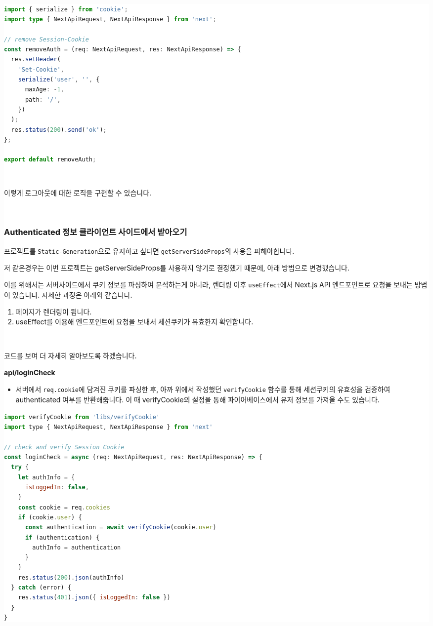 ```typescript
import { serialize } from 'cookie';
import type { NextApiRequest, NextApiResponse } from 'next';

// remove Session-Cookie
const removeAuth = (req: NextApiRequest, res: NextApiResponse) => {
  res.setHeader(
    'Set-Cookie',
    serialize('user', '', {
      maxAge: -1,
      path: '/',
    })
  );
  res.status(200).send('ok');
};

export default removeAuth;
```

<br/>

이렇게 로그아웃에 대한 로직을 구현할 수 있습니다.

<br/>

### Authenticated 정보 클라이언트 사이드에서 받아오기

프로젝트를 `Static-Generation`으로 유지하고 싶다면 `getServerSideProps`의 사용을 피해야합니다.<br/>

저 같은경우는 이번 프로젝트는 getServerSideProps를 사용하지 않기로 결정했기 때문에, 아래 방법으로 변경했습니다. <br/>

이를 위해서는 서버사이드에서 쿠키 정보를 파싱하여 분석하는게 아니라, 렌더링 이후 `useEffect`에서 Next.js API 엔드포인트로 요청을 보내는 방법이 있습니다. 자세한 과정은 아래와 같습니다. <br/>

1. 페이지가 렌더링이 됩니다.
2. useEffect를 이용해 엔드포인트에 요청을 보내서 세션쿠키가 유효한지 확인합니다.

 <br/>

코드를 보며 더 자세히 알아보도록 하겠습니다. <br/>

**api/loginCheck**

- 서버에서 `req.cookie`에 담겨진 쿠키를 파싱한 후, 아까 위에서 작성했던 `verifyCookie` 함수를 통해 세션쿠키의 유효성을 검증하여 authenticated 여부를 반환해줍니다. 이 때 verifyCookie의 설정을 통해 파이어베이스에서 유저 정보를 가져올 수도 있습니다.

```javascript
import verifyCookie from 'libs/verifyCookie'
import type { NextApiRequest, NextApiResponse } from 'next'

// check and verify Session Cookie
const loginCheck = async (req: NextApiRequest, res: NextApiResponse) => {
  try {
    let authInfo = {
      isLoggedIn: false,
    }
    const cookie = req.cookies
    if (cookie.user) {
      const authentication = await verifyCookie(cookie.user)
      if (authentication) {
        authInfo = authentication
      }
    }
    res.status(200).json(authInfo)
  } catch (error) {
    res.status(401).json({ isLoggedIn: false })
  }
}

```